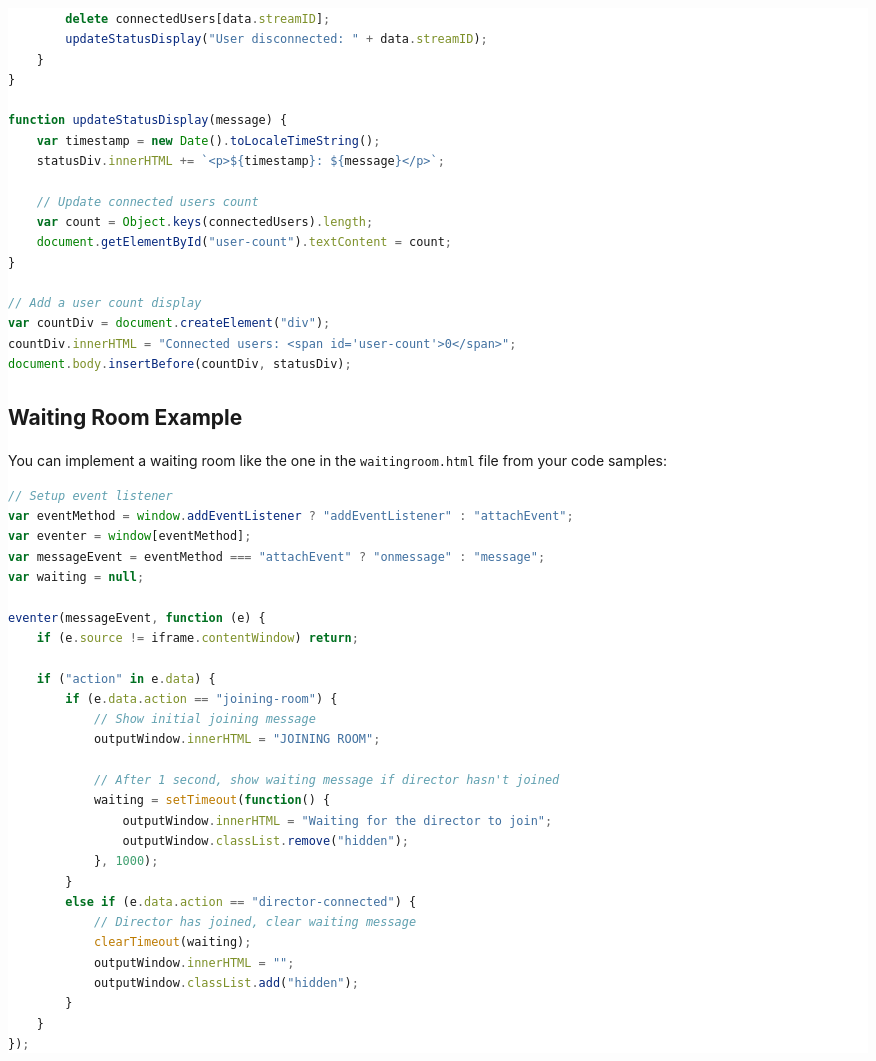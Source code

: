 ```javascript
        delete connectedUsers[data.streamID];
        updateStatusDisplay("User disconnected: " + data.streamID);
    }
}

function updateStatusDisplay(message) {
    var timestamp = new Date().toLocaleTimeString();
    statusDiv.innerHTML += `<p>${timestamp}: ${message}</p>`;
    
    // Update connected users count
    var count = Object.keys(connectedUsers).length;
    document.getElementById("user-count").textContent = count;
}

// Add a user count display
var countDiv = document.createElement("div");
countDiv.innerHTML = "Connected users: <span id='user-count'>0</span>";
document.body.insertBefore(countDiv, statusDiv);
```

## Waiting Room Example

You can implement a waiting room like the one in the `waitingroom.html` file from your code samples:

```javascript
// Setup event listener
var eventMethod = window.addEventListener ? "addEventListener" : "attachEvent";
var eventer = window[eventMethod];
var messageEvent = eventMethod === "attachEvent" ? "onmessage" : "message";
var waiting = null;

eventer(messageEvent, function (e) {
    if (e.source != iframe.contentWindow) return;
    
    if ("action" in e.data) {
        if (e.data.action == "joining-room") {
            // Show initial joining message
            outputWindow.innerHTML = "JOINING ROOM";
            
            // After 1 second, show waiting message if director hasn't joined
            waiting = setTimeout(function() {
                outputWindow.innerHTML = "Waiting for the director to join";
                outputWindow.classList.remove("hidden");
            }, 1000);
        } 
        else if (e.data.action == "director-connected") {
            // Director has joined, clear waiting message
            clearTimeout(waiting);
            outputWindow.innerHTML = "";
            outputWindow.classList.add("hidden");
        }
    }
});
```
